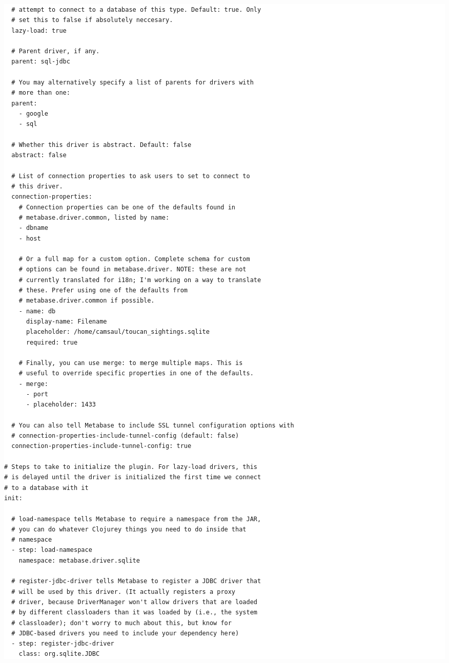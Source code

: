 ```
  # attempt to connect to a database of this type. Default: true. Only
  # set this to false if absolutely neccesary.
  lazy-load: true

  # Parent driver, if any.
  parent: sql-jdbc

  # You may alternatively specify a list of parents for drivers with
  # more than one:
  parent:
    - google
    - sql

  # Whether this driver is abstract. Default: false
  abstract: false

  # List of connection properties to ask users to set to connect to
  # this driver.
  connection-properties:
    # Connection properties can be one of the defaults found in
    # metabase.driver.common, listed by name:
    - dbname
    - host

    # Or a full map for a custom option. Complete schema for custom
    # options can be found in metabase.driver. NOTE: these are not
    # currently translated for i18n; I'm working on a way to translate
    # these. Prefer using one of the defaults from
    # metabase.driver.common if possible.
    - name: db
      display-name: Filename
      placeholder: /home/camsaul/toucan_sightings.sqlite
      required: true

    # Finally, you can use merge: to merge multiple maps. This is
    # useful to override specific properties in one of the defaults.
    - merge:
      - port
      - placeholder: 1433

  # You can also tell Metabase to include SSL tunnel configuration options with
  # connection-properties-include-tunnel-config (default: false)
  connection-properties-include-tunnel-config: true

# Steps to take to initialize the plugin. For lazy-load drivers, this
# is delayed until the driver is initialized the first time we connect
# to a database with it
init:

  # load-namespace tells Metabase to require a namespace from the JAR,
  # you can do whatever Clojurey things you need to do inside that
  # namespace
  - step: load-namespace
    namespace: metabase.driver.sqlite

  # register-jdbc-driver tells Metabase to register a JDBC driver that
  # will be used by this driver. (It actually registers a proxy
  # driver, because DriverManager won't allow drivers that are loaded
  # by different classloaders than it was loaded by (i.e., the system
  # classloader); don't worry to much about this, but know for
  # JDBC-based drivers you need to include your dependency here)
  - step: register-jdbc-driver
    class: org.sqlite.JDBC
```